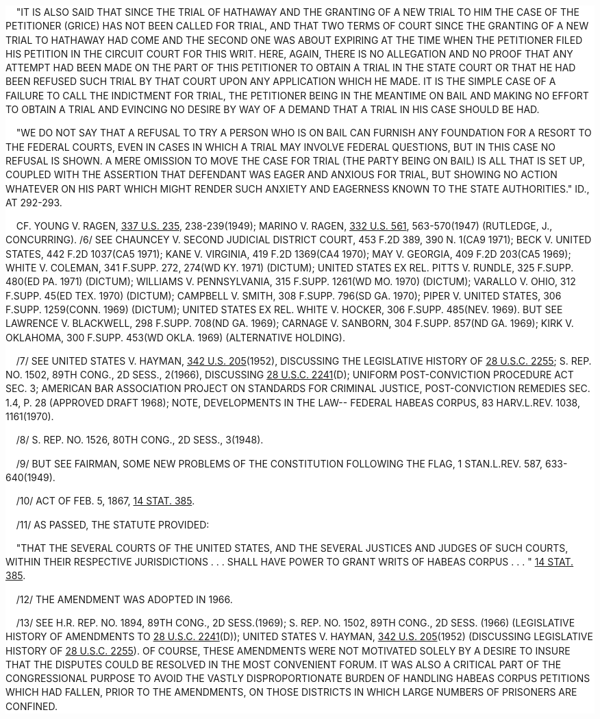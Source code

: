     "IT IS ALSO SAID THAT SINCE THE TRIAL OF HATHAWAY AND THE GRANTING OF A NEW TRIAL TO HIM THE CASE OF THE PETITIONER (GRICE) HAS NOT BEEN CALLED FOR TRIAL, AND THAT TWO TERMS OF COURT SINCE THE GRANTING OF A NEW TRIAL TO HATHAWAY HAD COME AND THE SECOND ONE WAS ABOUT EXPIRING AT THE TIME WHEN THE PETITIONER FILED HIS PETITION IN THE CIRCUIT COURT FOR THIS WRIT.  HERE, AGAIN, THERE IS NO ALLEGATION AND NO PROOF THAT ANY ATTEMPT HAD BEEN MADE ON THE PART OF THIS PETITIONER TO OBTAIN A TRIAL IN THE STATE COURT OR THAT HE HAD BEEN REFUSED SUCH TRIAL BY THAT COURT UPON ANY APPLICATION WHICH HE MADE.  IT IS THE SIMPLE CASE OF A FAILURE TO CALL THE INDICTMENT FOR TRIAL, THE PETITIONER BEING IN THE MEANTIME ON BAIL AND MAKING NO EFFORT TO OBTAIN A TRIAL AND EVINCING NO DESIRE BY WAY OF A DEMAND THAT A TRIAL IN HIS CASE SHOULD BE HAD.

    "WE DO NOT SAY THAT A REFUSAL TO TRY A PERSON WHO IS ON BAIL CAN FURNISH ANY FOUNDATION FOR A RESORT TO THE FEDERAL COURTS, EVEN IN CASES IN WHICH A TRIAL MAY INVOLVE FEDERAL QUESTIONS, BUT IN THIS CASE NO REFUSAL IS SHOWN.  A MERE OMISSION TO MOVE THE CASE FOR TRIAL (THE PARTY BEING ON BAIL) IS ALL THAT IS SET UP, COUPLED WITH THE ASSERTION THAT DEFENDANT WAS EAGER AND ANXIOUS FOR TRIAL, BUT SHOWING NO ACTION WHATEVER ON HIS PART WHICH MIGHT RENDER SUCH ANXIETY AND EAGERNESS KNOWN TO THE STATE AUTHORITIES."  ID., AT 292-293.

    CF. YOUNG V. RAGEN, [337 U.S. 235][/us/courts/scotus/usReporter/337/235], 238-239(1949); MARINO V. RAGEN, [332 U.S. 561][/us/courts/scotus/usReporter/332/561], 563-570(1947) (RUTLEDGE, J., CONCURRING).     /6/  SEE CHAUNCEY V. SECOND JUDICIAL DISTRICT COURT, 453 F.2D 389, 390 N. 1(CA9 1971); BECK V. UNITED STATES, 442 F.2D 1037(CA5 1971); KANE V. VIRGINIA, 419 F.2D 1369(CA4 1970); MAY V. GEORGIA, 409 F.2D 203(CA5 1969); WHITE V. COLEMAN, 341 F.SUPP.  272, 274(WD KY. 1971) (DICTUM); UNITED STATES EX REL. PITTS V. RUNDLE, 325 F.SUPP.  480(ED PA. 1971) (DICTUM); WILLIAMS V. PENNSYLVANIA, 315 F.SUPP.  1261(WD MO. 1970) (DICTUM); VARALLO V. OHIO, 312 F.SUPP.  45(ED TEX. 1970) (DICTUM); CAMPBELL V. SMITH, 308 F.SUPP.  796(SD GA. 1970); PIPER V. UNITED STATES, 306 F.SUPP.  1259(CONN.  1969) (DICTUM); UNITED STATES EX REL. WHITE V. HOCKER, 306 F.SUPP.  485(NEV.  1969).  BUT SEE LAWRENCE V. BLACKWELL, 298 F.SUPP.  708(ND GA. 1969); CARNAGE V. SANBORN, 304 F.SUPP.  857(ND GA. 1969); KIRK V. OKLAHOMA, 300 F.SUPP.  453(WD OKLA. 1969) (ALTERNATIVE HOLDING).

    /7/  SEE UNITED STATES V. HAYMAN, [342 U.S. 205][/us/courts/scotus/usReporter/342/205](1952), DISCUSSING THE LEGISLATIVE HISTORY OF [28 U.S.C. 2255][/us/usc/t28/s2255]; S. REP. NO. 1502, 89TH CONG., 2D SESS., 2(1966), DISCUSSING [28 U.S.C. 2241][/us/usc/t28/s2241](D); UNIFORM POST-CONVICTION PROCEDURE ACT SEC. 3; AMERICAN BAR ASSOCIATION PROJECT ON STANDARDS FOR CRIMINAL JUSTICE, POST-CONVICTION REMEDIES SEC. 1.4, P. 28 (APPROVED DRAFT 1968); NOTE, DEVELOPMENTS IN THE LAW-- FEDERAL HABEAS CORPUS, 83 HARV.L.REV.  1038, 1161(1970).

    /8/  S. REP. NO. 1526, 80TH CONG., 2D SESS., 3(1948).

    /9/ BUT SEE FAIRMAN, SOME NEW PROBLEMS OF THE CONSTITUTION FOLLOWING THE FLAG, 1 STAN.L.REV.  587, 633-640(1949).

    /10/  ACT OF FEB. 5, 1867, [14 STAT. 385][/us/stat/14/385].

    /11/  AS PASSED, THE STATUTE PROVIDED:

    "THAT THE SEVERAL COURTS OF THE UNITED STATES, AND THE SEVERAL JUSTICES AND JUDGES OF SUCH COURTS, WITHIN THEIR RESPECTIVE JURISDICTIONS . . . SHALL HAVE POWER TO GRANT WRITS OF HABEAS CORPUS . . . "  [14 STAT. 385][/us/stat/14/385].

    /12/  THE AMENDMENT WAS ADOPTED IN 1966.

    /13/  SEE H.R. REP. NO. 1894, 89TH CONG., 2D SESS.(1969); S. REP. NO. 1502, 89TH CONG., 2D SESS. (1966) (LEGISLATIVE HISTORY OF AMENDMENTS TO [28 U.S.C. 2241][/us/usc/t28/s2241](D)); UNITED STATES V. HAYMAN, [342 U.S. 205][/us/courts/scotus/usReporter/342/205](1952) (DISCUSSING LEGISLATIVE HISTORY OF [28 U.S.C. 2255][/us/usc/t28/s2255]).  OF COURSE, THESE AMENDMENTS WERE NOT MOTIVATED SOLELY BY A DESIRE TO INSURE THAT THE DISPUTES COULD BE RESOLVED IN THE MOST CONVENIENT FORUM.  IT WAS ALSO A CRITICAL PART OF THE CONGRESSIONAL PURPOSE TO AVOID THE VASTLY DISPROPORTIONATE BURDEN OF HANDLING HABEAS CORPUS PETITIONS WHICH HAD FALLEN, PRIOR TO THE AMENDMENTS, ON THOSE DISTRICTS IN WHICH LARGE NUMBERS OF PRISONERS ARE CONFINED.


[/us/courts/scotus/usReporter/410/484]: https://publicdocs.github.io/go/links?ns=uslm-x&ref=%2Fus%2Fcourts%2Fscotus%2FusReporter%2F410%2F484
[/us/usc/t28/s2241]: https://publicdocs.github.io/go/links?ns=uslm&ref=%2Fus%2Fusc%2Ft28%2Fs2241
[/us/courts/scotus/usReporter/391/54]: https://publicdocs.github.io/go/links?ns=uslm-x&ref=%2Fus%2Fcourts%2Fscotus%2FusReporter%2F391%2F54
[/us/courts/scotus/usReporter/293/131]: https://publicdocs.github.io/go/links?ns=uslm-x&ref=%2Fus%2Fcourts%2Fscotus%2FusReporter%2F293%2F131
[/us/usc/t28/s2241]: https://publicdocs.github.io/go/links?ns=uslm&ref=%2Fus%2Fusc%2Ft28%2Fs2241
[/us/courts/scotus/usReporter/117/241]: https://publicdocs.github.io/go/links?ns=uslm-x&ref=%2Fus%2Fcourts%2Fscotus%2FusReporter%2F117%2F241
[/us/courts/scotus/usReporter/393/374]: https://publicdocs.github.io/go/links?ns=uslm-x&ref=%2Fus%2Fcourts%2Fscotus%2FusReporter%2F393%2F374
[/us/courts/scotus/usReporter/335/188]: https://publicdocs.github.io/go/links?ns=uslm-x&ref=%2Fus%2Fcourts%2Fscotus%2FusReporter%2F335%2F188
[/us/courts/scotus/usReporter/393/374]: https://publicdocs.github.io/go/links?ns=uslm-x&ref=%2Fus%2Fcourts%2Fscotus%2FusReporter%2F393%2F374
[/us/usc/t28/s2241]: https://publicdocs.github.io/go/links?ns=uslm&ref=%2Fus%2Fusc%2Ft28%2Fs2241
[/us/usc/t28/s2241]: https://publicdocs.github.io/go/links?ns=uslm&ref=%2Fus%2Fusc%2Ft28%2Fs2241
[/us/courts/scotus/usReporter/407/909]: https://publicdocs.github.io/go/links?ns=uslm-x&ref=%2Fus%2Fcourts%2Fscotus%2FusReporter%2F407%2F909
[/us/courts/scotus/usReporter/399/224]: https://publicdocs.github.io/go/links?ns=uslm-x&ref=%2Fus%2Fcourts%2Fscotus%2FusReporter%2F399%2F224
[/us/courts/scotus/usReporter/393/374]: https://publicdocs.github.io/go/links?ns=uslm-x&ref=%2Fus%2Fcourts%2Fscotus%2FusReporter%2F393%2F374
[/us/courts/scotus/usReporter/391/54]: https://publicdocs.github.io/go/links?ns=uslm-x&ref=%2Fus%2Fcourts%2Fscotus%2FusReporter%2F391%2F54
[/us/usc/t28/s2241]: https://publicdocs.github.io/go/links?ns=uslm&ref=%2Fus%2Fusc%2Ft28%2Fs2241
[/us/courts/scotus/usReporter/391/54]: https://publicdocs.github.io/go/links?ns=uslm-x&ref=%2Fus%2Fcourts%2Fscotus%2FusReporter%2F391%2F54
[/us/courts/scotus/usReporter/293/131]: https://publicdocs.github.io/go/links?ns=uslm-x&ref=%2Fus%2Fcourts%2Fscotus%2FusReporter%2F293%2F131
[/us/courts/scotus/usReporter/117/241]: https://publicdocs.github.io/go/links?ns=uslm-x&ref=%2Fus%2Fcourts%2Fscotus%2FusReporter%2F117%2F241
[/us/courts/scotus/usReporter/393/374]: https://publicdocs.github.io/go/links?ns=uslm-x&ref=%2Fus%2Fcourts%2Fscotus%2FusReporter%2F393%2F374
[/us/courts/scotus/usReporter/339/200]: https://publicdocs.github.io/go/links?ns=uslm-x&ref=%2Fus%2Fcourts%2Fscotus%2FusReporter%2F339%2F200
[/us/courts/scotus/usReporter/372/391]: https://publicdocs.github.io/go/links?ns=uslm-x&ref=%2Fus%2Fcourts%2Fscotus%2FusReporter%2F372%2F391
[/us/courts/scotus/usReporter/321/114]: https://publicdocs.github.io/go/links?ns=uslm-x&ref=%2Fus%2Fcourts%2Fscotus%2FusReporter%2F321%2F114
[/us/courts/scotus/usReporter/401/37]: https://publicdocs.github.io/go/links?ns=uslm-x&ref=%2Fus%2Fcourts%2Fscotus%2FusReporter%2F401%2F37
[/us/courts/scotus/usReporter/342/117]: https://publicdocs.github.io/go/links?ns=uslm-x&ref=%2Fus%2Fcourts%2Fscotus%2FusReporter%2F342%2F117
[/us/courts/scotus/usReporter/391/54]: https://publicdocs.github.io/go/links?ns=uslm-x&ref=%2Fus%2Fcourts%2Fscotus%2FusReporter%2F391%2F54
[/us/usc/t28/s2241]: https://publicdocs.github.io/go/links?ns=uslm&ref=%2Fus%2Fusc%2Ft28%2Fs2241
[/us/courts/scotus/usReporter/335/188]: https://publicdocs.github.io/go/links?ns=uslm-x&ref=%2Fus%2Fcourts%2Fscotus%2FusReporter%2F335%2F188
[/us/courts/scotus/usReporter/114/564]: https://publicdocs.github.io/go/links?ns=uslm-x&ref=%2Fus%2Fcourts%2Fscotus%2FusReporter%2F114%2F564
[/us/courts/scotus/usReporter/323/283]: https://publicdocs.github.io/go/links?ns=uslm-x&ref=%2Fus%2Fcourts%2Fscotus%2FusReporter%2F323%2F283
[/us/usc/t28/s2255]: https://publicdocs.github.io/go/links?ns=uslm&ref=%2Fus%2Fusc%2Ft28%2Fs2255
[/us/usc/t28/s2241]: https://publicdocs.github.io/go/links?ns=uslm&ref=%2Fus%2Fusc%2Ft28%2Fs2241
[/us/courts/scotus/usReporter/312/275]: https://publicdocs.github.io/go/links?ns=uslm-x&ref=%2Fus%2Fcourts%2Fscotus%2FusReporter%2F312%2F275
[/us/usc/t28/s2243]: https://publicdocs.github.io/go/links?ns=uslm&ref=%2Fus%2Fusc%2Ft28%2Fs2243
[/us/courts/scotus/usReporter/342/205]: https://publicdocs.github.io/go/links?ns=uslm-x&ref=%2Fus%2Fcourts%2Fscotus%2FusReporter%2F342%2F205
[/us/courts/scotus/usReporter/346/844]: https://publicdocs.github.io/go/links?ns=uslm-x&ref=%2Fus%2Fcourts%2Fscotus%2FusReporter%2F346%2F844
[/us/courts/scotus/usReporter/350/11]: https://publicdocs.github.io/go/links?ns=uslm-x&ref=%2Fus%2Fcourts%2Fscotus%2FusReporter%2F350%2F11
[/us/courts/scotus/usReporter/338/197]: https://publicdocs.github.io/go/links?ns=uslm-x&ref=%2Fus%2Fcourts%2Fscotus%2FusReporter%2F338%2F197
[/us/courts/scotus/usReporter/391/54]: https://publicdocs.github.io/go/links?ns=uslm-x&ref=%2Fus%2Fcourts%2Fscotus%2FusReporter%2F391%2F54
[/us/courts/scotus/usReporter/391/234]: https://publicdocs.github.io/go/links?ns=uslm-x&ref=%2Fus%2Fcourts%2Fscotus%2FusReporter%2F391%2F234
[/us/courts/scotus/usReporter/371/236]: https://publicdocs.github.io/go/links?ns=uslm-x&ref=%2Fus%2Fcourts%2Fscotus%2FusReporter%2F371%2F236
[/us/courts/scotus/usReporter/293/131]: https://publicdocs.github.io/go/links?ns=uslm-x&ref=%2Fus%2Fcourts%2Fscotus%2FusReporter%2F293%2F131
[/us/courts/scotus/usReporter/406/341]: https://publicdocs.github.io/go/links?ns=uslm-x&ref=%2Fus%2Fcourts%2Fscotus%2FusReporter%2F406%2F341
[/us/courts/scotus/usReporter/401/487]: https://publicdocs.github.io/go/links?ns=uslm-x&ref=%2Fus%2Fcourts%2Fscotus%2FusReporter%2F401%2F487
[/us/courts/scotus/usReporter/393/374]: https://publicdocs.github.io/go/links?ns=uslm-x&ref=%2Fus%2Fcourts%2Fscotus%2FusReporter%2F393%2F374
[/us/courts/scotus/usReporter/391/54]: https://publicdocs.github.io/go/links?ns=uslm-x&ref=%2Fus%2Fcourts%2Fscotus%2FusReporter%2F391%2F54
[/us/usc/t28/s2241]: https://publicdocs.github.io/go/links?ns=uslm&ref=%2Fus%2Fusc%2Ft28%2Fs2241
[/us/courts/scotus/usReporter/169/284]: https://publicdocs.github.io/go/links?ns=uslm-x&ref=%2Fus%2Fcourts%2Fscotus%2FusReporter%2F169%2F284
[/us/courts/scotus/usReporter/337/235]: https://publicdocs.github.io/go/links?ns=uslm-x&ref=%2Fus%2Fcourts%2Fscotus%2FusReporter%2F337%2F235
[/us/courts/scotus/usReporter/332/561]: https://publicdocs.github.io/go/links?ns=uslm-x&ref=%2Fus%2Fcourts%2Fscotus%2FusReporter%2F332%2F561
[/us/courts/scotus/usReporter/342/205]: https://publicdocs.github.io/go/links?ns=uslm-x&ref=%2Fus%2Fcourts%2Fscotus%2FusReporter%2F342%2F205
[/us/usc/t28/s2255]: https://publicdocs.github.io/go/links?ns=uslm&ref=%2Fus%2Fusc%2Ft28%2Fs2255
[/us/usc/t28/s2241]: https://publicdocs.github.io/go/links?ns=uslm&ref=%2Fus%2Fusc%2Ft28%2Fs2241
[/us/stat/14/385]: https://publicdocs.github.io/go/links?ns=uslm&ref=%2Fus%2Fstat%2F14%2F385
[/us/stat/14/385]: https://publicdocs.github.io/go/links?ns=uslm&ref=%2Fus%2Fstat%2F14%2F385
[/us/usc/t28/s2241]: https://publicdocs.github.io/go/links?ns=uslm&ref=%2Fus%2Fusc%2Ft28%2Fs2241
[/us/courts/scotus/usReporter/342/205]: https://publicdocs.github.io/go/links?ns=uslm-x&ref=%2Fus%2Fcourts%2Fscotus%2FusReporter%2F342%2F205
[/us/usc/t28/s2255]: https://publicdocs.github.io/go/links?ns=uslm&ref=%2Fus%2Fusc%2Ft28%2Fs2255
[/us/usc/t28/s1404]: https://publicdocs.github.io/go/links?ns=uslm&ref=%2Fus%2Fusc%2Ft28%2Fs1404
[/us/courts/scotus/usReporter/363/335]: https://publicdocs.github.io/go/links?ns=uslm-x&ref=%2Fus%2Fcourts%2Fscotus%2FusReporter%2F363%2F335
[/us/courts/scotus/usReporter/399/224]: https://publicdocs.github.io/go/links?ns=uslm-x&ref=%2Fus%2Fcourts%2Fscotus%2FusReporter%2F399%2F224
[/us/courts/scotus/usReporter/312/546]: https://publicdocs.github.io/go/links?ns=uslm-x&ref=%2Fus%2Fcourts%2Fscotus%2FusReporter%2F312%2F546
[/us/courts/scotus/usReporter/323/283]: https://publicdocs.github.io/go/links?ns=uslm-x&ref=%2Fus%2Fcourts%2Fscotus%2FusReporter%2F323%2F283
[/us/courts/scotus/usReporter/371/236]: https://publicdocs.github.io/go/links?ns=uslm-x&ref=%2Fus%2Fcourts%2Fscotus%2FusReporter%2F371%2F236
[/us/courts/scotus/usReporter/391/54]: https://publicdocs.github.io/go/links?ns=uslm-x&ref=%2Fus%2Fcourts%2Fscotus%2FusReporter%2F391%2F54
[/us/courts/scotus/usReporter/391/234]: https://publicdocs.github.io/go/links?ns=uslm-x&ref=%2Fus%2Fcourts%2Fscotus%2FusReporter%2F391%2F234
[/us/courts/scotus/usReporter/399/224]: https://publicdocs.github.io/go/links?ns=uslm-x&ref=%2Fus%2Fcourts%2Fscotus%2FusReporter%2F399%2F224
[/us/courts/scotus/usReporter/401/487]: https://publicdocs.github.io/go/links?ns=uslm-x&ref=%2Fus%2Fcourts%2Fscotus%2FusReporter%2F401%2F487
[/us/courts/scotus/usReporter/335/188]: https://publicdocs.github.io/go/links?ns=uslm-x&ref=%2Fus%2Fcourts%2Fscotus%2FusReporter%2F335%2F188
[/us/usc/t28/s2241]: https://publicdocs.github.io/go/links?ns=uslm&ref=%2Fus%2Fusc%2Ft28%2Fs2241
[/us/courts/scotus/usReporter/391/54]: https://publicdocs.github.io/go/links?ns=uslm-x&ref=%2Fus%2Fcourts%2Fscotus%2FusReporter%2F391%2F54
[/us/courts/scotus/usReporter/117/241]: https://publicdocs.github.io/go/links?ns=uslm-x&ref=%2Fus%2Fcourts%2Fscotus%2FusReporter%2F117%2F241
[/us/usc/t28/s2241]: https://publicdocs.github.io/go/links?ns=uslm&ref=%2Fus%2Fusc%2Ft28%2Fs2241
[/us/courts/scotus/usReporter/393/374]: https://publicdocs.github.io/go/links?ns=uslm-x&ref=%2Fus%2Fcourts%2Fscotus%2FusReporter%2F393%2F374
[/us/courts/scotus/usReporter/407/514]: https://publicdocs.github.io/go/links?ns=uslm-x&ref=%2Fus%2Fcourts%2Fscotus%2FusReporter%2F407%2F514
[/us/usc/t28/s2241]: https://publicdocs.github.io/go/links?ns=uslm&ref=%2Fus%2Fusc%2Ft28%2Fs2241
[/us/courts/scotus/usReporter/146/183]: https://publicdocs.github.io/go/links?ns=uslm-x&ref=%2Fus%2Fcourts%2Fscotus%2FusReporter%2F146%2F183
[/us/courts/scotus/usReporter/155/89]: https://publicdocs.github.io/go/links?ns=uslm-x&ref=%2Fus%2Fcourts%2Fscotus%2FusReporter%2F155%2F89
[/us/courts/scotus/usReporter/160/231]: https://publicdocs.github.io/go/links?ns=uslm-x&ref=%2Fus%2Fcourts%2Fscotus%2FusReporter%2F160%2F231
[/us/courts/scotus/usReporter/200/1]: https://publicdocs.github.io/go/links?ns=uslm-x&ref=%2Fus%2Fcourts%2Fscotus%2FusReporter%2F200%2F1
[/us/courts/scotus/usReporter/117/516]: https://publicdocs.github.io/go/links?ns=uslm-x&ref=%2Fus%2Fcourts%2Fscotus%2FusReporter%2F117%2F516
[/us/courts/scotus/usReporter/139/449]: https://publicdocs.github.io/go/links?ns=uslm-x&ref=%2Fus%2Fcourts%2Fscotus%2FusReporter%2F139%2F449
[/us/courts/scotus/usReporter/140/278]: https://publicdocs.github.io/go/links?ns=uslm-x&ref=%2Fus%2Fcourts%2Fscotus%2FusReporter%2F140%2F278
[/us/courts/scotus/usReporter/149/70]: https://publicdocs.github.io/go/links?ns=uslm-x&ref=%2Fus%2Fcourts%2Fscotus%2FusReporter%2F149%2F70
[/us/courts/scotus/usReporter/120/1]: https://publicdocs.github.io/go/links?ns=uslm-x&ref=%2Fus%2Fcourts%2Fscotus%2FusReporter%2F120%2F1
[/us/courts/scotus/usReporter/134/372]: https://publicdocs.github.io/go/links?ns=uslm-x&ref=%2Fus%2Fcourts%2Fscotus%2FusReporter%2F134%2F372
[/us/courts/scotus/usReporter/135/1]: https://publicdocs.github.io/go/links?ns=uslm-x&ref=%2Fus%2Fcourts%2Fscotus%2FusReporter%2F135%2F1
[/us/courts/scotus/usReporter/399/224]: https://publicdocs.github.io/go/links?ns=uslm-x&ref=%2Fus%2Fcourts%2Fscotus%2FusReporter%2F399%2F224
[/us/courts/scotus/usReporter/329/14]: https://publicdocs.github.io/go/links?ns=uslm-x&ref=%2Fus%2Fcourts%2Fscotus%2FusReporter%2F329%2F14
[/us/courts/scotus/usReporter/346/137]: https://publicdocs.github.io/go/links?ns=uslm-x&ref=%2Fus%2Fcourts%2Fscotus%2FusReporter%2F346%2F137